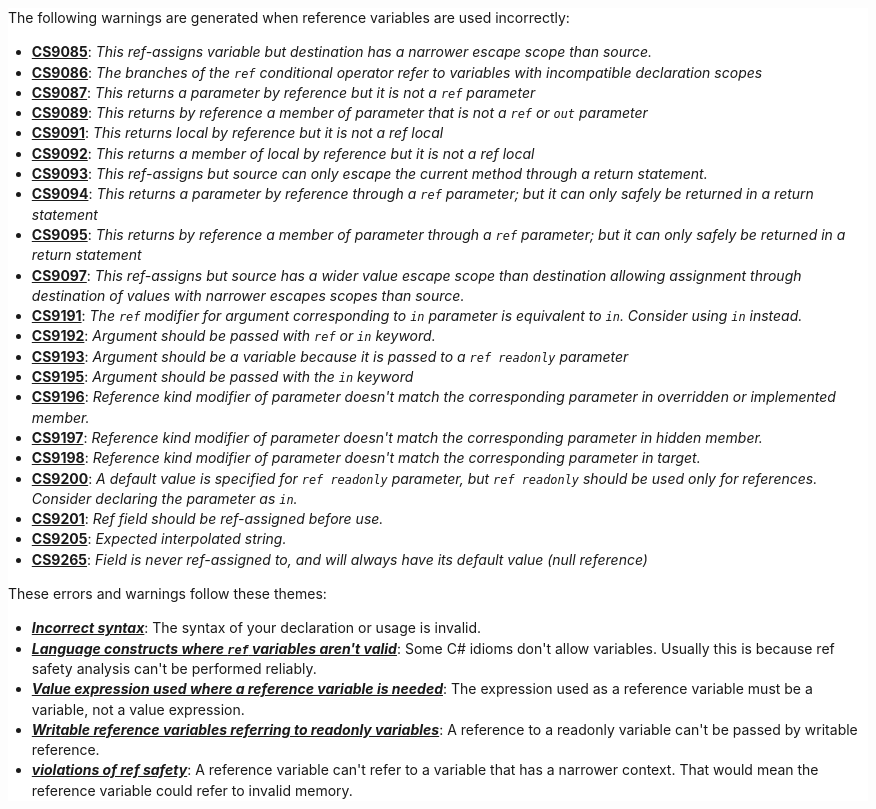 The following warnings are generated when reference variables are used incorrectly:

- [**CS9085**](#ref-safety-violations): *This ref-assigns variable but destination has a narrower escape scope than source.*
- [**CS9086**](#ref-safety-violations): *The branches of the `ref` conditional operator refer to variables with incompatible declaration scopes*
- [**CS9087**](#ref-safety-violations): *This returns a parameter by reference but it is not a `ref` parameter*
- [**CS9089**](#ref-safety-violations): *This returns by reference a member of parameter that is not a `ref` or `out` parameter*
- [**CS9091**](#ref-safety-violations): *This returns local by reference but it is not a ref local*
- [**CS9092**](#ref-safety-violations): *This returns a member of local by reference but it is not a ref local*
- [**CS9093**](#ref-safety-violations): *This ref-assigns but source can only escape the current method through a return statement.*
- [**CS9094**](#ref-safety-violations): *This returns a parameter by reference through a `ref` parameter; but it can only safely be returned in a return statement*
- [**CS9095**](#ref-safety-violations): *This returns by reference a member of parameter through a `ref` parameter; but it can only safely be returned in a return statement*
- [**CS9097**](#ref-safety-violations): *This ref-assigns  but source has a wider value escape scope than destination allowing assignment through destination of values with narrower escapes scopes than source.*
- [**CS9191**](#reference-variables-require-a-referent): *The `ref` modifier for argument corresponding to `in` parameter is equivalent to `in`. Consider using `in` instead.*
- [**CS9192**](#reference-variables-require-a-referent): *Argument should be passed with `ref` or `in` keyword.*
- [**CS9193**](#reference-variables-require-a-referent): *Argument should be a variable because it is passed to a `ref readonly` parameter*
- [**CS9195**](#reference-variables-require-a-referent): *Argument should be passed with the `in` keyword*
- [**CS9196**](#reference-variable-restrictions): *Reference kind modifier of parameter doesn't match the corresponding parameter in overridden or implemented member.*
- [**CS9197**](#reference-variable-restrictions): *Reference kind modifier of parameter doesn't match the corresponding parameter in hidden member.*
- [**CS9198**](#reference-variable-restrictions): *Reference kind modifier of parameter doesn't match the corresponding parameter in target.*
- [**CS9200**](#reference-variable-restrictions): *A default value is specified for `ref readonly` parameter, but `ref readonly` should be used only for references. Consider declaring the parameter as `in`.*
- [**CS9201**](#reference-variable-restrictions): *Ref field should be ref-assigned before use.*
- [**CS9205**](#incorrect-syntax): *Expected interpolated string.*
- [**CS9265**](#reference-variable-restrictions): *Field is never ref-assigned to, and will always have its default value (null reference)*

These errors and warnings follow these themes:

- ***[Incorrect syntax](#incorrect-syntax)***:  The syntax of your declaration or usage is invalid.
- ***[Language constructs where `ref` variables aren't valid](#reference-variable-restrictions)***:  Some C# idioms don't allow variables. Usually this is because ref safety analysis can't be performed reliably.
- ***[Value expression used where a reference variable is needed](#reference-variables-require-a-referent)***:  The expression used as a reference variable must be a variable, not a value expression.
- ***[Writable reference variables referring to readonly variables](#writable-reference-variables-require-a-writable-referent)***:  A reference to a readonly variable can't be passed by writable reference.
- ***[violations of ref safety](#ref-safety-violations)***:  A reference variable can't refer to a variable that has a narrower context. That would mean the reference variable could refer to invalid memory.
